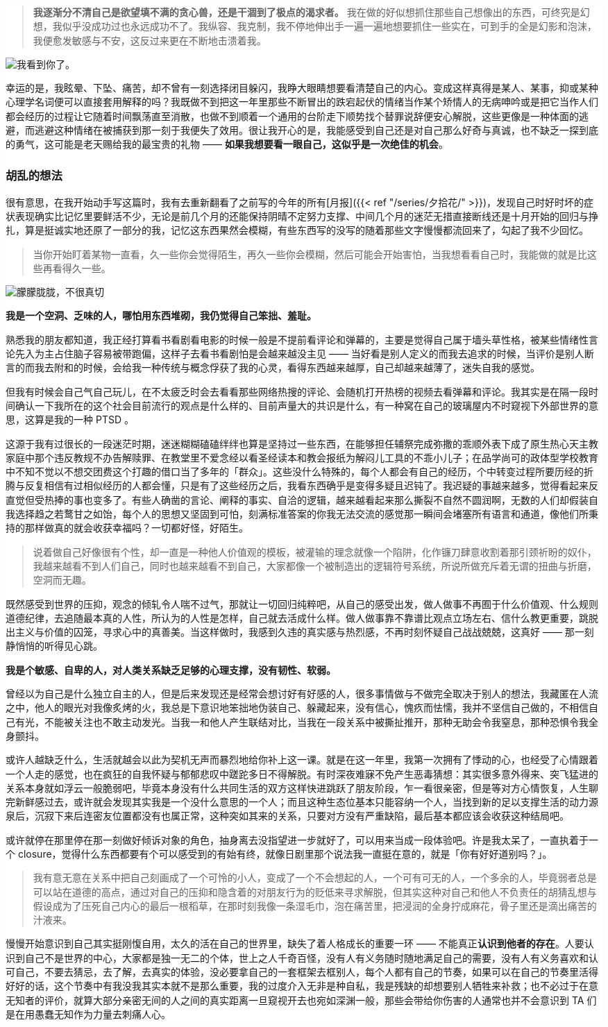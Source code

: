 > **我逐渐分不清自己是欲望填不满的贪心兽，还是干涸到了极点的渴求者。** 我在做的好似想抓住那些自己想像出的东西，可终究是幻想，我似乎没成功过也永远成功不了。我纵容、我克制，我不停地伸出手一遍一遍地想要抓住一些实在，可到手的全是幻影和泡沫，我便愈发敏感与不安，这反过来更在不断地击溃着我。

![](https://image.aetherhjf.com/images/20220112_dsjm.png "我看到你了。")

幸运的是，我眩晕、下坠、痛苦，却不曾有一刻选择闭目躲闪，我睁大眼睛想要看清楚自己的内心。变成这样真得是某人、某事，抑或某种心理学名词便可以直接套用解释的吗？我既做不到把这一年里那些不断冒出的跌宕起伏的情绪当作某个矫情人的无病呻吟或是把它当作人们都会经历的过程让它随着时间飘荡直至消散，也做不到顺着一个通用的台阶走下顺势找个替罪说辞便安心解脱，这些更像是一种体面的逃避，而逃避这种情绪在被捕获到那一刻于我便失了效用。很让我开心的是，我能感受到自己还是对自己那么好奇与真诚，也不缺乏一探到底的勇气，这可能是老天赐给我的最宝贵的礼物 —— **如果我想要看一眼自己，这似乎是一次绝佳的机会**。

### 胡乱的想法

很有意思，在我开始动手写这篇时，我有去重新翻看了之前写的今年的所有[月报]({{< ref "/series/夕拾花/" >}})，发现自己时好时坏的症状表现确实比记忆里要鲜活不少，无论是前几个月的还能保持阴晴不定努力支撑、中间几个月的迷茫无措直接断线还是十月开始的回归与挣扎，算是挺诚实地还原了一部分的我，记忆这东西果然会模糊，有些东西写的没写的随着那些文字慢慢都流回来了，勾起了我不少回忆。

> 当你开始盯着某物一直看，久一些你会觉得陌生，再久一些你会模糊，然后可能会开始害怕，当我想看看自己时，我能做的就是比这些再看得久一些。

![](https://image.aetherhjf.com/images/20220911_mglsyt.jpg "朦朦胧胧，不很真切")

**我是一个空洞、乏味的人，哪怕用东西堆砌，我仍觉得自己笨拙、羞耻。**

熟悉我的朋友都知道，我正经打算看书看剧看电影的时候一般是不提前看评论和弹幕的，主要是觉得自己属于墙头草性格，被某些情绪性言论先入为主占住脑子容易被带跑偏，这样子去看书看剧怕是会越来越没主见 —— 当好看是别人定义的而我去追求的时候，当评价是别人断言的而我去附和的时候，会给我一种传统与概念俘获了我的心灵，看得东西越来越厚，自己却越来越薄了，迷失自我的感觉。

但我有时候会自己气自己玩儿，在不太疲乏时会去看看那些网络热搜的评论、会随机打开热榜的视频去看弹幕和评论。我其实是在隔一段时间确认一下我所在的这个社会目前流行的观点是什么样的、目前声量大的共识是什么，有一种窝在自己的玻璃屋内不时窥视下外部世界的意思，这算是我的一种 PTSD 。

这源于我有过很长的一段迷茫时期，迷迷糊糊磕磕绊绊也算是坚持过一些东西，在能够担任辅祭完成弥撒的乖顺外表下成了原生热心天主教家庭中那个违反教规不办告解赎罪、在教堂里不爱念经以看圣经读本和教会报纸为解闷儿工具的不乖小儿子；在品学尚可的政体型学校教育中不知不觉以不想交团费这个打趣的借口当了多年的「群众」。这些没什么特殊的，每个人都会有自己的经历，个中转变过程所要历经的折腾与反复相信有过相似经历的人都会懂，只是有了这些经历之后，我看东西确乎是变得多疑且迟钝了。我迟疑的事越来越多，觉得看起来反直觉但受热捧的事也变多了。有些人确凿的言论、阐释的事实、自洽的逻辑，越来越看起来那么撕裂不自然不圆润啊，无数的人们却假装自我选择趋之若鹜甘之如饴，每个人的思想又坚固到可怕，刻满标准答案的你我无法交流的感觉那一瞬间会堵塞所有语言和通道，像他们所秉持的那样做真的就会收获幸福吗？一切都好怪，好陌生。

> 说着做自己好像很有个性，却一直是一种他人价值观的模板，被灌输的理念就像一个陷阱，化作镰刀肆意收割着那引颈祈盼的奴仆，我越来越看不到人们自己，同时也越来越看不到自己，大家都像一个被制造出的逻辑符号系统，所说所做充斥着无谓的扭曲与折磨，空洞而无趣。

既然感受到世界的压抑，观念的倾轧令人喘不过气，那就让一切回归纯粹吧，从自己的感受出发，做人做事不再囿于什么价值观、什么规则道德纪律，去追随最本真的人性，所认为的人性是怎样，自己就去活成什么样。做人做事靠不靠谱比观点立场左右、信什么教更重要，跳脱出主义与价值的囚笼，寻求心中的真善美。当这样做时，我感到久违的真实感与热烈感，不再时刻怀疑自己战战兢兢，这真好 —— 那一刻静悄悄的听得见心跳。

**我是个敏感、自卑的人，对人类关系缺乏足够的心理支撑，没有韧性、软弱。**

曾经以为自己是什么独立自主的人，但是后来发现还是经常会想讨好有好感的人，很多事情做与不做完全取决于别人的想法，我藏匿在人流之中，他人的眼光对我像炙烤的火，我总是下意识地笨拙地伪装自己、躲藏起来，没有信心，愧疚而怯懦，我并不坚信自己做的，不相信自己有光，不能被关注也不敢主动发光。当我一和他人产生联结对比，当我在一段关系中被撕扯推开，那种无助会令我窒息，那种恐惧令我全身颤抖。

或许人越缺乏什么，生活就越会以此为契机无声而暴烈地给你补上这一课。就是在这一年里，我第一次拥有了悸动的心，也经受了心情跟着一个人走的感觉，也在疯狂的自我怀疑与郁郁悲叹中蹉跎多日不得解脱。有时深夜难寐不免产生恶毒猜想：其实很多意外得来、突飞猛进的关系本身就如浮云一般脆弱吧，毕竟本身没有什么共同生活的双方这样快进跳跃了朋友阶段，乍一看很亲密，但是等对方心情恢复，人生聊完新鲜感过去，或许就会发现其实我是一个没什么意思的一个人；而且这种生态位基本只能容纳一个人，当找到新的足以支撑生活的动力源泉后，沉寂下来后连密友位置都没有也属正常，这种突如其来的关系，只要对方没有严重缺陷，最后基本都应该会收获这种结局吧。

或许就停在那里停在那一刻做好倾诉对象的角色，抽身离去没指望进一步就好了，可以用来当成一段体验吧。许是我太呆了，一直执着于一个 closure，觉得什么东西都要有个可以感受到的有始有终，就像日剧里那个说法我一直挺在意的，就是「你有好好道别吗？」。

> 我有意无意在关系中把自己刻画成了一个可怜的小人，变成了一个不会想起的人，一个可有可无的人，一个多余的人，毕竟弱者总是可以站在道德的高点，通过对自己的压抑和隐含着的对朋友行为的贬低来寻求解脱，但其实这种对自己和他人不负责任的胡猜乱想与假设成为了压死自己内心的最后一根稻草，在那时刻我像一条湿毛巾，泡在痛苦里，把浸润的全身拧成麻花，骨子里还是滴出痛苦的汁液来。

慢慢开始意识到自己其实挺刚愎自用，太久的活在自己的世界里，缺失了着人格成长的重要一环 —— 不能真正**认识到他者的存在**。人要认识到自己不是世界的中心，大家都是独一无二的个体，世上之人千奇百怪，没有人有义务随时随地满足自己的需要，没有人有义务喜欢和认可自己，不要去猜忌，去了解，去真实的体验，没必要拿自己的一套框架去框别人，每个人都有自己的节奏，如果可以在自己的节奏里活得好好的话，这个节奏中有我没我其实本就不是那么重要，我的过度介入无非是种自私，我是残缺的却想要别人牺牲来补救；也不必过于在意无知者的评价，就算大部分亲密无间的人之间的真实距离一旦窥视开去也宛如深渊一般，那些会带给你伤害的人通常也并不会意识到 TA 们是在用愚蠢无知作为力量去刺痛人心。
